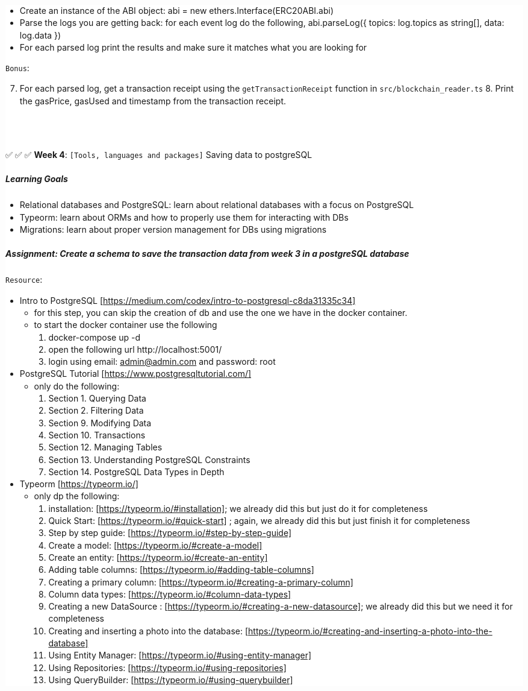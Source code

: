    - Create an instance of the ABI object: abi = new ethers.Interface(ERC20ABI.abi)
   - Parse the logs you are getting back: for each event log do the following, abi.parseLog({ topics: log.topics as string[], data: log.data })
   - For each parsed log print the results and make sure it matches what you are looking for

`Bonus`:

7. For each parsed log, get a transaction receipt using the `getTransactionReceipt` function in `src/blockchain_reader.ts` 8. Print the gasPrice, gasUsed and timestamp from the transaction receipt.

<br><br>

:white_check_mark: :white_check_mark: :white_check_mark: **Week 4**: `[Tools, languages and packages]` Saving data to postgreSQL

##### Learning Goals

- Relational databases and PostgreSQL: learn about relational databases with a focus on PostgreSQL
- Typeorm: learn about ORMs and how to properly use them for interacting with DBs
- Migrations: learn about proper version management for DBs using migrations

##### Assignment: Create a schema to save the transaction data from week 3 in a postgreSQL database

`Resource`:

- Intro to PostgreSQL [https://medium.com/codex/intro-to-postgresql-c8da31335c34]
  - for this step, you can skip the creation of db and use the one we have in the docker container.
  - to start the docker container use the following
    1. docker-compose up -d
    2. open the following url http://localhost:5001/
    3. login using email: admin@admin.com and password: root
- PostgreSQL Tutorial [https://www.postgresqltutorial.com/]
  - only do the following:
    1. Section 1. Querying Data
    2. Section 2. Filtering Data
    3. Section 9. Modifying Data
    4. Section 10. Transactions
    5. Section 12. Managing Tables
    6. Section 13. Understanding PostgreSQL Constraints
    7. Section 14. PostgreSQL Data Types in Depth
- Typeorm [https://typeorm.io/]
  - only dp the following:
    1. installation: [https://typeorm.io/#installation]; we already did this but just do it for completeness
    2. Quick Start: [https://typeorm.io/#quick-start] ; again, we already did this but just finish it for completeness
    3. Step by step guide: [https://typeorm.io/#step-by-step-guide]
    4. Create a model: [https://typeorm.io/#create-a-model]
    5. Create an entity: [https://typeorm.io/#create-an-entity]
    6. Adding table columns: [https://typeorm.io/#adding-table-columns]
    7. Creating a primary column: [https://typeorm.io/#creating-a-primary-column]
    8. Column data types: [https://typeorm.io/#column-data-types]
    9. Creating a new DataSource : [https://typeorm.io/#creating-a-new-datasource]; we already did this but we need it for completeness
    10. Creating and inserting a photo into the database: [https://typeorm.io/#creating-and-inserting-a-photo-into-the-database]
    11. Using Entity Manager: [https://typeorm.io/#using-entity-manager]
    12. Using Repositories: [https://typeorm.io/#using-repositories]
    13. Using QueryBuilder: [https://typeorm.io/#using-querybuilder]
